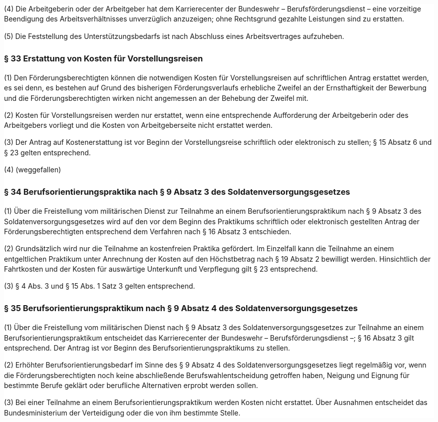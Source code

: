 (4) Die Arbeitgeberin oder der Arbeitgeber hat dem Karrierecenter der Bundeswehr – Berufsförderungsdienst – eine vorzeitige Beendigung des Arbeitsverhältnisses unverzüglich anzuzeigen; ohne Rechtsgrund gezahlte Leistungen sind zu erstatten.

(5) Die Feststellung des Unterstützungsbedarfs ist nach Abschluss eines Arbeitsvertrages aufzuheben.


### § 33 Erstattung von Kosten für Vorstellungsreisen

(1) Den Förderungsberechtigten können die notwendigen Kosten für Vorstellungsreisen auf schriftlichen Antrag erstattet werden, es sei denn, es bestehen auf Grund des bisherigen Förderungsverlaufs erhebliche Zweifel an der Ernsthaftigkeit der Bewerbung und die Förderungsberechtigten wirken nicht angemessen an der Behebung der Zweifel mit.

(2) Kosten für Vorstellungsreisen werden nur erstattet, wenn eine entsprechende Aufforderung der Arbeitgeberin oder des Arbeitgebers vorliegt und die Kosten von Arbeitgeberseite nicht erstattet werden.

(3) Der Antrag auf Kostenerstattung ist vor Beginn der Vorstellungsreise schriftlich oder elektronisch zu stellen; § 15 Absatz 6 und § 23 gelten entsprechend.

(4) (weggefallen)


### § 34 Berufsorientierungspraktika nach § 9 Absatz 3 des Soldatenversorgungsgesetzes

(1) Über die Freistellung vom militärischen Dienst zur Teilnahme an einem Berufsorientierungspraktikum nach § 9 Absatz 3 des Soldatenversorgungsgesetzes wird auf den vor dem Beginn des Praktikums schriftlich oder elektronisch gestellten Antrag der Förderungsberechtigten entsprechend dem Verfahren nach § 16 Absatz 3 entschieden.

(2) Grundsätzlich wird nur die Teilnahme an kostenfreien Praktika gefördert. Im Einzelfall kann die Teilnahme an einem entgeltlichen Praktikum unter Anrechnung der Kosten auf den Höchstbetrag nach § 19 Absatz 2 bewilligt werden. Hinsichtlich der Fahrtkosten und der Kosten für auswärtige Unterkunft und Verpflegung gilt § 23 entsprechend.

(3) § 4 Abs. 3 und § 15 Abs. 1 Satz 3 gelten entsprechend.


### § 35 Berufsorientierungspraktikum nach § 9 Absatz 4 des Soldatenversorgungsgesetzes

(1) Über die Freistellung vom militärischen Dienst nach § 9 Absatz 3 des Soldatenversorgungsgesetzes zur Teilnahme an einem Berufsorientierungspraktikum entscheidet das Karrierecenter der Bundeswehr – Berufsförderungsdienst –; § 16 Absatz 3 gilt entsprechend. Der Antrag ist vor Beginn des Berufsorientierungspraktikums zu stellen.

(2) Erhöhter Berufsorientierungsbedarf im Sinne des § 9 Absatz 4 des Soldatenversorgungsgesetzes liegt regelmäßig vor, wenn die Förderungsberechtigten noch keine abschließende Berufswahlentscheidung getroffen haben, Neigung und Eignung für bestimmte Berufe geklärt oder berufliche Alternativen erprobt werden sollen.

(3) Bei einer Teilnahme an einem Berufsorientierungspraktikum werden Kosten nicht erstattet. Über Ausnahmen entscheidet das Bundesministerium der Verteidigung oder die von ihm bestimmte Stelle.
